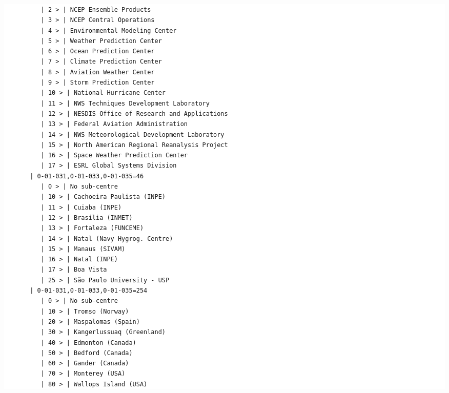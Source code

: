               | 2 > | NCEP Ensemble Products
              | 3 > | NCEP Central Operations
              | 4 > | Environmental Modeling Center
              | 5 > | Weather Prediction Center
              | 6 > | Ocean Prediction Center
              | 7 > | Climate Prediction Center
              | 8 > | Aviation Weather Center
              | 9 > | Storm Prediction Center
              | 10 > | National Hurricane Center
              | 11 > | NWS Techniques Development Laboratory
              | 12 > | NESDIS Office of Research and Applications
              | 13 > | Federal Aviation Administration
              | 14 > | NWS Meteorological Development Laboratory
              | 15 > | North American Regional Reanalysis Project
              | 16 > | Space Weather Prediction Center
              | 17 > | ESRL Global Systems Division
           | 0-01-031,0-01-033,0-01-035=46
              | 0 > | No sub-centre
              | 10 > | Cachoeira Paulista (INPE)
              | 11 > | Cuiaba (INPE)
              | 12 > | Brasilia (INMET)
              | 13 > | Fortaleza (FUNCEME)
              | 14 > | Natal (Navy Hygrog. Centre)
              | 15 > | Manaus (SIVAM)
              | 16 > | Natal (INPE)
              | 17 > | Boa Vista
              | 25 > | São Paulo University - USP
           | 0-01-031,0-01-033,0-01-035=254
              | 0 > | No sub-centre
              | 10 > | Tromso (Norway)
              | 20 > | Maspalomas (Spain)
              | 30 > | Kangerlussuaq (Greenland)
              | 40 > | Edmonton (Canada)
              | 50 > | Bedford (Canada)
              | 60 > | Gander (Canada)
              | 70 > | Monterey (USA)
              | 80 > | Wallops Island (USA)